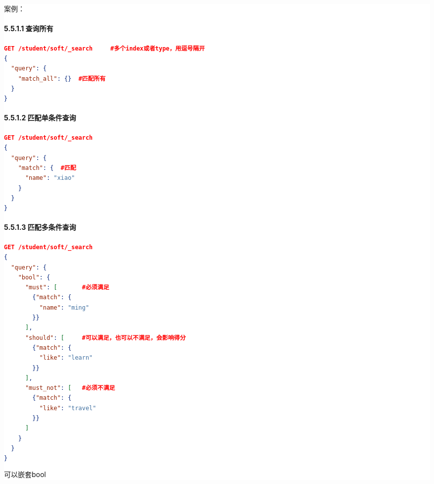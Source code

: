 案例：

#### 5.5.1.1 查询所有

~~~json
GET /student/soft/_search     #多个index或者type，用逗号隔开
{
  "query": {
    "match_all": {}  #匹配所有
  }
}
~~~

#### 5.5.1.2 匹配单条件查询

~~~json
GET /student/soft/_search
{
  "query": {
    "match": {  #匹配
      "name": "xiao"
    }
  }
}
~~~

#### 5.5.1.3 匹配多条件查询

~~~json
GET /student/soft/_search
{
  "query": {
    "bool": {
      "must": [       #必须满足
        {"match": {   
          "name": "ming"
        }}
      ],
      "should": [     #可以满足，也可以不满足，会影响得分
        {"match": {
          "like": "learn"
        }}
      ],
      "must_not": [   #必须不满足
        {"match": {
          "like": "travel"
        }}
      ]
    }
  }
}
~~~

可以嵌套bool

